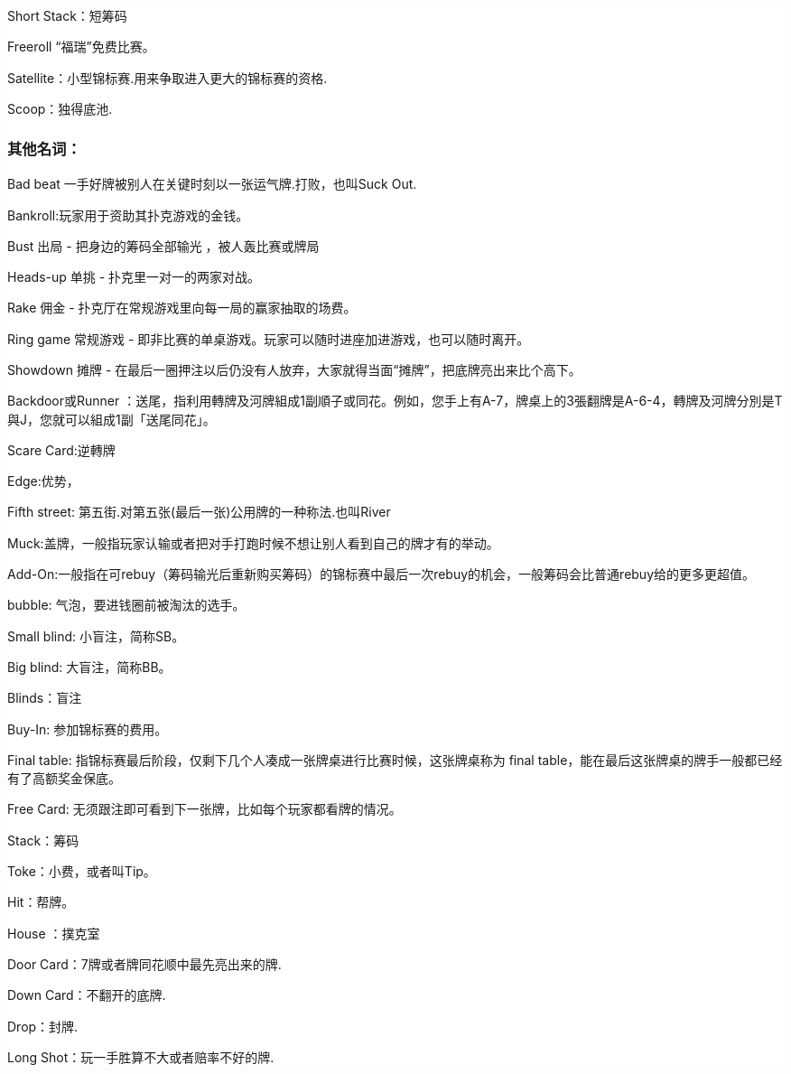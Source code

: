 Short Stack：短筹码

Freeroll “福瑞”免费比赛。

Satellite：小型锦标赛.用来争取进入更大的锦标赛的资格.

Scoop：独得底池.

### 其他名词：
Bad beat 一手好牌被别人在关键时刻以一张运气牌.打败，也叫Suck Out.

Bankroll:玩家用于资助其扑克游戏的金钱。

Bust 出局 - 把身边的筹码全部输光 ，被人轰比赛或牌局

Heads-up 单挑 - 扑克里一对一的两家对战。

Rake 佣金 - 扑克厅在常规游戏里向每一局的赢家抽取的场费。

Ring game 常规游戏 - 即非比赛的单桌游戏。玩家可以随时进座加进游戏，也可以随时离开。

Showdown 摊牌 - 在最后一圈押注以后仍没有人放弃，大家就得当面“摊牌”，把底牌亮出来比个高下。

Backdoor或Runner ：送尾，指利用轉牌及河牌組成1副順子或同花。例如，您手上有A-7，牌桌上的3張翻牌是A-6-4，轉牌及河牌分別是T與J，您就可以組成1副「送尾同花」。

Scare Card:逆轉牌

Edge:优势，

Fifth street: 第五街.对第五张(最后一张)公用牌的一种称法.也叫River

Muck:盖牌，一般指玩家认输或者把对手打跑时候不想让别人看到自己的牌才有的举动。

Add-On:一般指在可rebuy（筹码输光后重新购买筹码）的锦标赛中最后一次rebuy的机会，一般筹码会比普通rebuy给的更多更超值。

bubble: 气泡，要进钱圈前被淘汰的选手。

Small blind: 小盲注，简称SB。

Big blind: 大盲注，简称BB。

Blinds：盲注

Buy-In: 参加锦标赛的费用。

Final table: 指锦标赛最后阶段，仅剩下几个人凑成一张牌桌进行比赛时候，这张牌桌称为 final table，能在最后这张牌桌的牌手一般都已经有了高额奖金保底。

Free Card: 无须跟注即可看到下一张牌，比如每个玩家都看牌的情况。

Stack：筹码

Toke：小费，或者叫Tip。

Hit：帮牌。

House ：撲克室

Door Card：7牌或者牌同花顺中最先亮出来的牌.

Down Card：不翻开的底牌.

Drop：封牌.

Long Shot：玩一手胜算不大或者赔率不好的牌.
